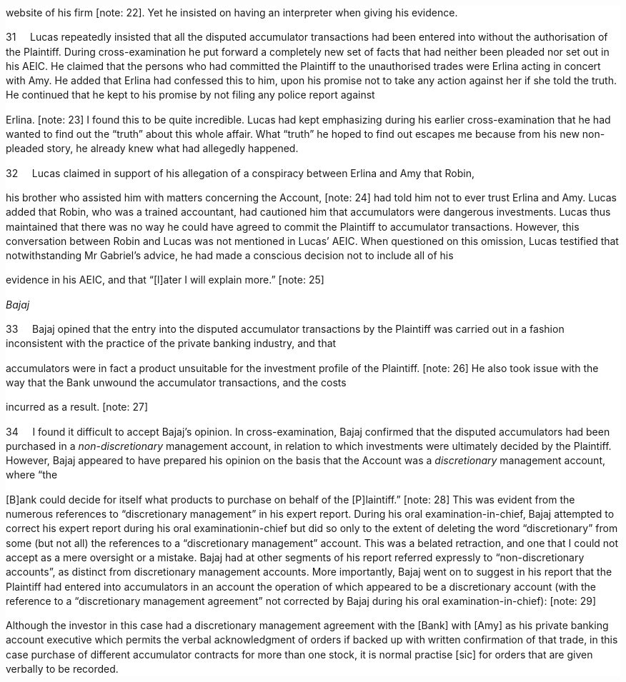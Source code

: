 website of his firm [note: 22]. Yet he insisted on having an interpreter when giving his evidence. 

31     Lucas repeatedly insisted that all the disputed accumulator transactions had been entered into without the authorisation of the Plaintiff. During cross-examination he put forward a completely new set of facts that had neither been pleaded nor set out in his AEIC. He claimed that the persons who had committed the Plaintiff to the unauthorised trades were Erlina acting in concert with Amy. He added that Erlina had confessed this to him, upon his promise not to take any action against her if she told the truth. He continued that he kept to his promise by not filing any police report against 

Erlina. [note: 23] I found this to be quite incredible. Lucas had kept emphasizing during his earlier cross-examination that he had wanted to find out the “truth” about this whole affair. What “truth” he hoped to find out escapes me because from his new non-pleaded story, he already knew what had allegedly happened. 


32     Lucas claimed in support of his allegation of a conspiracy between Erlina and Amy that Robin, 

his brother who assisted him with matters concerning the Account, [note: 24] had told him not to ever trust Erlina and Amy. Lucas added that Robin, who was a trained accountant, had cautioned him that accumulators were dangerous investments. Lucas thus maintained that there was no way he could have agreed to commit the Plaintiff to accumulator transactions. However, this conversation between Robin and Lucas was not mentioned in Lucas’ AEIC. When questioned on this omission, Lucas testified that notwithstanding Mr Gabriel’s advice, he had made a conscious decision not to include all of his 

evidence in his AEIC, and that “[l]ater I will explain more.” [note: 25] 

_Bajaj_ 

33     Bajaj opined that the entry into the disputed accumulator transactions by the Plaintiff was carried out in a fashion inconsistent with the practice of the private banking industry, and that 

accumulators were in fact a product unsuitable for the investment profile of the Plaintiff. [note: 26] He also took issue with the way that the Bank unwound the accumulator transactions, and the costs 

incurred as a result. [note: 27] 

34     I found it difficult to accept Bajaj’s opinion. In cross-examination, Bajaj confirmed that the disputed accumulators had been purchased in a _non-discretionary_ management account, in relation to which investments were ultimately decided by the Plaintiff. However, Bajaj appeared to have prepared his opinion on the basis that the Account was a _discretionary_ management account, where “the 

[B]ank could decide for itself what products to purchase on behalf of the [P]laintiff.” [note: 28] This was evident from the numerous references to “discretionary management” in his expert report. During his oral examination-in-chief, Bajaj attempted to correct his expert report during his oral examinationin-chief but did so only to the extent of deleting the word “discretionary” from some (but not all) the references to a “discretionary management” account. This was a belated retraction, and one that I could not accept as a mere oversight or a mistake. Bajaj had at other segments of his report referred expressly to “non-discretionary accounts”, as distinct from discretionary management accounts. More importantly, Bajaj went on to suggest in his report that the Plaintiff had entered into accumulators in an account the operation of which appeared to be a discretionary account (with the reference to a “discretionary management agreement” not corrected by Bajaj during his oral examination-in-chief): [note: 29] 

 Although the investor in this case had a discretionary management agreement with the [Bank] with [Amy] as his private banking account executive which permits the verbal acknowledgment of orders if backed up with written confirmation of that trade, in this case purchase of different accumulator contracts for more than one stock, it is normal practise [sic] for orders that are given verbally to be recorded. 
